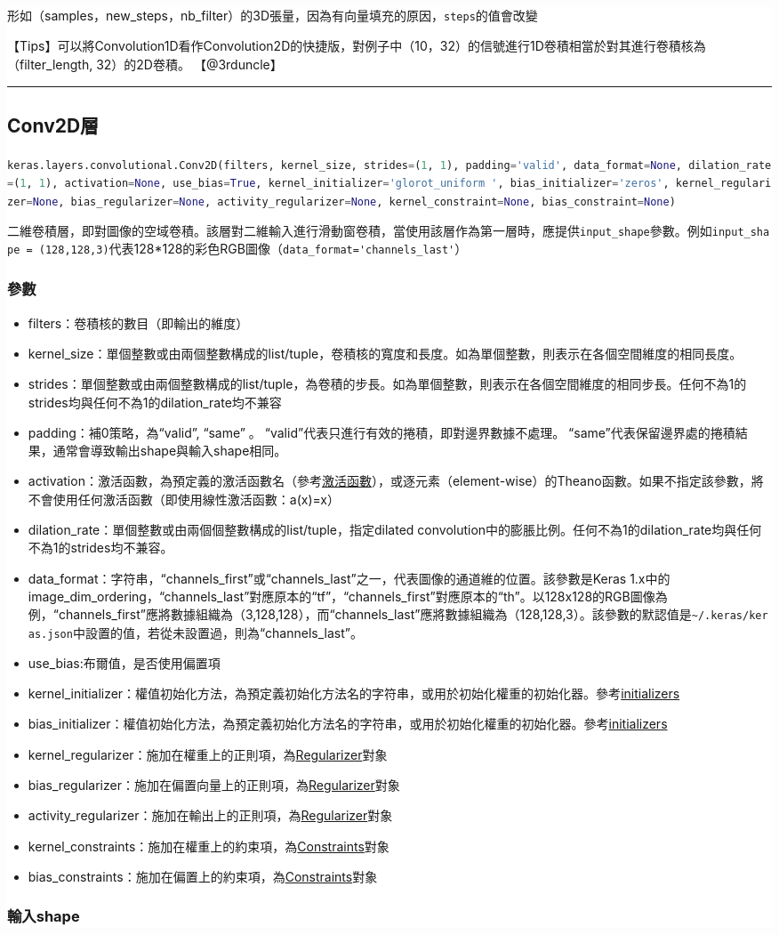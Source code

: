 形如（samples，new_steps，nb_filter）的3D張量，因為有向量填充的原因，```steps```的值會改變


【Tips】可以將Convolution1D看作Convolution2D的快捷版，對例子中（10，32）的信號進行1D卷積相當於對其進行卷積核為（filter_length, 32）的2D卷積。 【@3rduncle】

***
## Conv2D層
```python
keras.layers.convolutional.Conv2D(filters, kernel_size, strides=(1, 1), padding='valid', data_format=None, dilation_rate=(1, 1), activation=None, use_bias=True, kernel_initializer='glorot_uniform ', bias_initializer='zeros', kernel_regularizer=None, bias_regularizer=None, activity_regularizer=None, kernel_constraint=None, bias_constraint=None)
```
二維卷積層，即對圖像的空域卷積。該層對二維輸入進行滑動窗卷積，當使用該層作為第一層時，應提供```input_shape```參數。例如```input_shape = (128,128,3)```代表128*128的彩色RGB圖像（```data_format='channels_last'```）

### 參數

* filters：卷積核的數目（即輸出的維度）

* kernel_size：單個整數或由兩個整數構成的list/tuple，卷積核的寬度和長度。如為單個整數，則表示在各個空間維度的相同長度。

* strides：單個整數或由兩個整數構成的list/tuple，為卷積的步長。如為單個整數，則表示在各個空間維度的相同步長。任何不為1的strides均與任何不為1的dilation_rate均不兼容

* padding：補0策略，為“valid”, “same” 。 “valid”代表只進行有效的捲積，即對邊界數據不處理。 “same”代表保留邊界處的捲積結果，通常會導致輸出shape與輸入shape相同。

* activation：激活函數，為預定義的激活函數名（參考[激活函數](../other/activations)），或逐元素（element-wise）的Theano函數。如果不指定該參數，將不會使用任何激活函數（即使用線性激活函數：a(x)=x）

* dilation_rate：單個整數或由兩個個整數構成的list/tuple，指定dilated convolution中的膨脹比例。任何不為1的dilation_rate均與任何不為1的strides均不兼容。

* data_format：字符串，“channels_first”或“channels_last”之一，代表圖像的通道維的位置。該參數是Keras 1.x中的image_dim_ordering，“channels_last”對應原本的“tf”，“channels_first”對應原本的“th”。以128x128的RGB圖像為例，“channels_first”應將數據組織為（3,128,128），而“channels_last”應將數據組織為（128,128,3）。該參數的默認值是```~/.keras/keras.json```中設置的值，若從未設置過，則為“channels_last”。

* use_bias:布爾值，是否使用偏置項

* kernel_initializer：權值初始化方法，為預定義初始化方法名的字符串，或用於初始化權重的初始化器。參考[initializers](../other/initializations)

* bias_initializer：權值初始化方法，為預定義初始化方法名的字符串，或用於初始化權重的初始化器。參考[initializers](../other/initializations)

* kernel_regularizer：施加在權重上的正則項，為[Regularizer](../other/regularizers)對象

* bias_regularizer：施加在偏置向量上的正則項，為[Regularizer](../other/regularizers)對象

* activity_regularizer：施加在輸出上的正則項，為[Regularizer](../other/regularizers)對象

* kernel_constraints：施加在權重上的約束項，為[Constraints](../other/constraints)對象

* bias_constraints：施加在偏置上的約束項，為[Constraints](../other/constraints)對象

### 輸入shape
